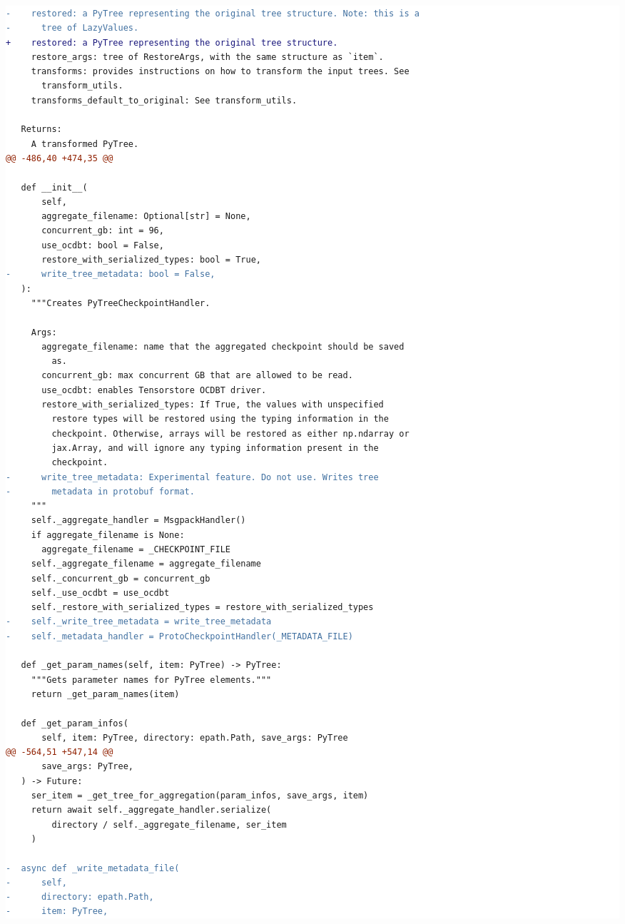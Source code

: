 ```diff
-    restored: a PyTree representing the original tree structure. Note: this is a
-      tree of LazyValues.
+    restored: a PyTree representing the original tree structure.
     restore_args: tree of RestoreArgs, with the same structure as `item`.
     transforms: provides instructions on how to transform the input trees. See
       transform_utils.
     transforms_default_to_original: See transform_utils.
 
   Returns:
     A transformed PyTree.
@@ -486,40 +474,35 @@
 
   def __init__(
       self,
       aggregate_filename: Optional[str] = None,
       concurrent_gb: int = 96,
       use_ocdbt: bool = False,
       restore_with_serialized_types: bool = True,
-      write_tree_metadata: bool = False,
   ):
     """Creates PyTreeCheckpointHandler.
 
     Args:
       aggregate_filename: name that the aggregated checkpoint should be saved
         as.
       concurrent_gb: max concurrent GB that are allowed to be read.
       use_ocdbt: enables Tensorstore OCDBT driver.
       restore_with_serialized_types: If True, the values with unspecified
         restore types will be restored using the typing information in the
         checkpoint. Otherwise, arrays will be restored as either np.ndarray or
         jax.Array, and will ignore any typing information present in the
         checkpoint.
-      write_tree_metadata: Experimental feature. Do not use. Writes tree
-        metadata in protobuf format.
     """
     self._aggregate_handler = MsgpackHandler()
     if aggregate_filename is None:
       aggregate_filename = _CHECKPOINT_FILE
     self._aggregate_filename = aggregate_filename
     self._concurrent_gb = concurrent_gb
     self._use_ocdbt = use_ocdbt
     self._restore_with_serialized_types = restore_with_serialized_types
-    self._write_tree_metadata = write_tree_metadata
-    self._metadata_handler = ProtoCheckpointHandler(_METADATA_FILE)
 
   def _get_param_names(self, item: PyTree) -> PyTree:
     """Gets parameter names for PyTree elements."""
     return _get_param_names(item)
 
   def _get_param_infos(
       self, item: PyTree, directory: epath.Path, save_args: PyTree
@@ -564,51 +547,14 @@
       save_args: PyTree,
   ) -> Future:
     ser_item = _get_tree_for_aggregation(param_infos, save_args, item)
     return await self._aggregate_handler.serialize(
         directory / self._aggregate_filename, ser_item
     )
 
-  async def _write_metadata_file(
-      self,
-      directory: epath.Path,
-      item: PyTree,
```